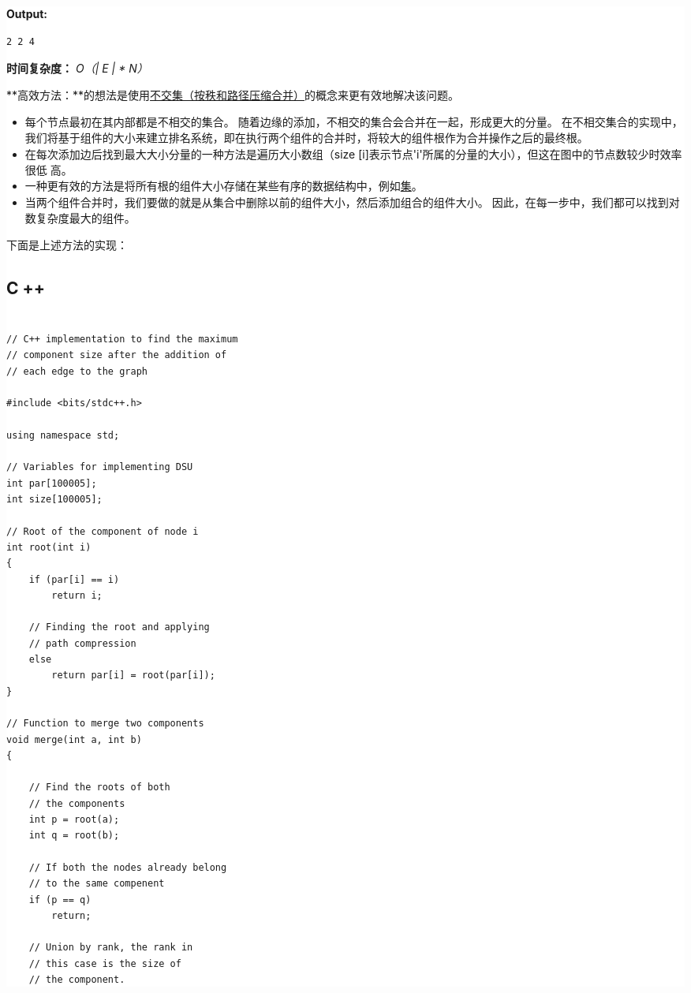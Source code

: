 **Output:** 

```
2 2 4

```

**时间复杂度：** *O（| E | * N）*

**高效方法：**的想法是使用[不交集（按秩和路径压缩合并）](https://www.geeksforgeeks.org/disjoint-set-data-structures/)的概念来更有效地解决该问题。

*   每个节点最初在其内部都是不相交的集合。 随着边缘的添加，不相交的集合会合并在一起，形成更大的分量。 在不相交集合的实现中，我们将基于组件的大小来建立排名系统，即在执行两个组件的合并时，将较大的组件根作为合并操作之后的最终根。
*   在每次添加边后找到最大大小分量的一种方法是遍历大小数组（size [i]表示节点'i'所属的分量的大小），但这在图中的节点数较少时效率很低 高。
*   一种更有效的方法是将所有根的组件大小存储在某些有序的数据结构中，例如[集](https://www.geeksforgeeks.org/hashing-set-1-introduction/)。
*   当两个组件合并时，我们要做的就是从集合中删除以前的组件大小，然后添加组合的组件大小。 因此，在每一步中，我们都可以找到对数复杂度最大的组件。

下面是上述方法的实现：

## C ++

```

// C++ implementation to find the maximum
// component size after the addition of
// each edge to the graph

#include <bits/stdc++.h>

using namespace std;

// Variables for implementing DSU
int par[100005];
int size[100005];

// Root of the component of node i
int root(int i)
{
    if (par[i] == i)
        return i;

    // Finding the root and applying
    // path compression
    else
        return par[i] = root(par[i]);
}

// Function to merge two components
void merge(int a, int b)
{

    // Find the roots of both
    // the components
    int p = root(a);
    int q = root(b);

    // If both the nodes already belong
    // to the same compenent
    if (p == q)
        return;

    // Union by rank, the rank in
    // this case is the size of
    // the component.
```